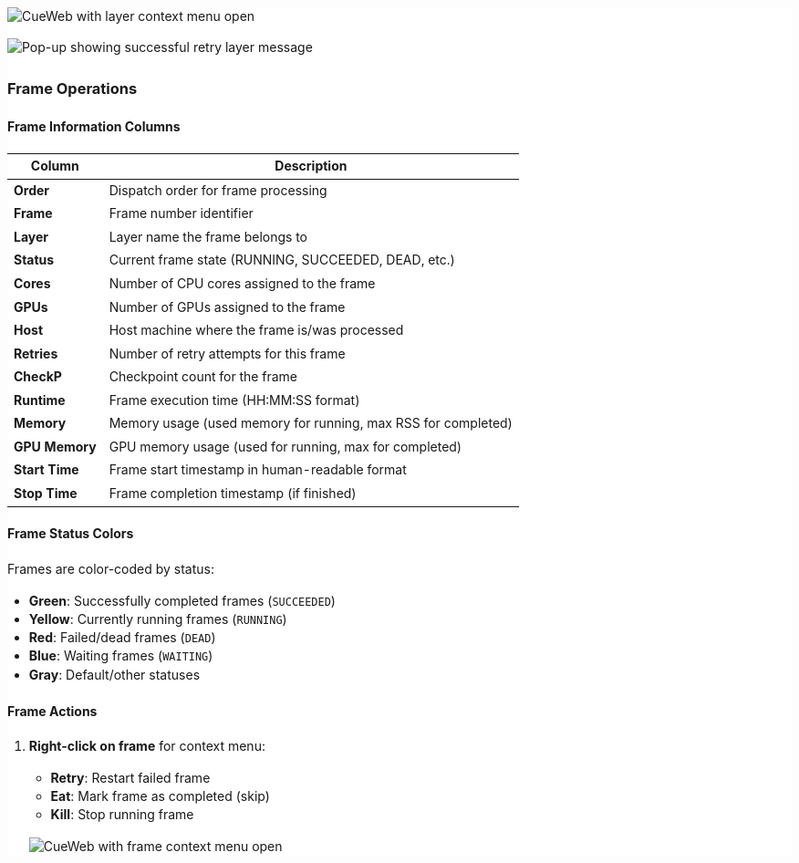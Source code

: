    ![CueWeb with layer context menu open](/assets/images/cueweb/figure16-layer-context-menu.png)

   ![Pop-up showing successful retry layer message](/assets/images/cueweb/figure17-retry-layer-success.png)

### Frame Operations

#### Frame Information Columns

| Column | Description |
|--------|-------------|
| **Order** | Dispatch order for frame processing |
| **Frame** | Frame number identifier |
| **Layer** | Layer name the frame belongs to |
| **Status** | Current frame state (RUNNING, SUCCEEDED, DEAD, etc.) |
| **Cores** | Number of CPU cores assigned to the frame |
| **GPUs** | Number of GPUs assigned to the frame |
| **Host** | Host machine where the frame is/was processed |
| **Retries** | Number of retry attempts for this frame |
| **CheckP** | Checkpoint count for the frame |
| **Runtime** | Frame execution time (HH:MM:SS format) |
| **Memory** | Memory usage (used memory for running, max RSS for completed) |
| **GPU Memory** | GPU memory usage (used for running, max for completed) |
| **Start Time** | Frame start timestamp in human-readable format |
| **Stop Time** | Frame completion timestamp (if finished) |

#### Frame Status Colors

Frames are color-coded by status:
- **Green**: Successfully completed frames (`SUCCEEDED`)
- **Yellow**: Currently running frames (`RUNNING`)
- **Red**: Failed/dead frames (`DEAD`)
- **Blue**: Waiting frames (`WAITING`)
- **Gray**: Default/other statuses

#### Frame Actions

1. **Right-click on frame** for context menu:
   - **Retry**: Restart failed frame
   - **Eat**: Mark frame as completed (skip)
   - **Kill**: Stop running frame

   ![CueWeb with frame context menu open](/assets/images/cueweb/figure18-frame-context-menu.png)
